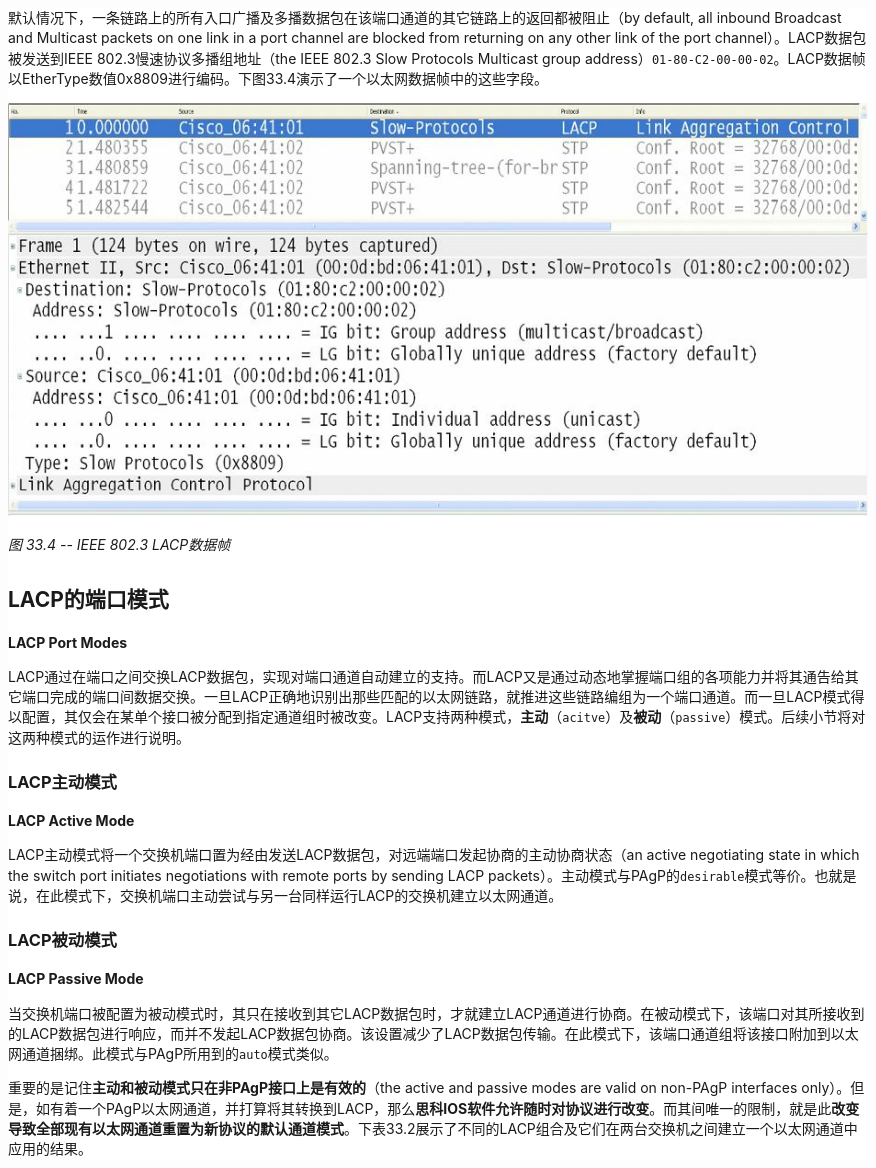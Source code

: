 默认情况下，一条链路上的所有入口广播及多播数据包在该端口通道的其它链路上的返回都被阻止（by default, all inbound Broadcast and Multicast packets on one link in a port channel are blocked from returning on any other link of the port channel）。LACP数据包被发送到IEEE 802.3慢速协议多播组地址（the IEEE 802.3 Slow Protocols Multicast group address）`01-80-C2-00-00-02`。LACP数据帧以EtherType数值0x8809进行编码。下图33.4演示了一个以太网数据帧中的这些字段。

![IEEE 802.3 LACP数据帧](images/3304.png)

*图 33.4 -- IEEE 802.3 LACP数据帧*

## LACP的端口模式

**LACP Port Modes**

LACP通过在端口之间交换LACP数据包，实现对端口通道自动建立的支持。而LACP又是通过动态地掌握端口组的各项能力并将其通告给其它端口完成的端口间数据交换。一旦LACP正确地识别出那些匹配的以太网链路，就推进这些链路编组为一个端口通道。而一旦LACP模式得以配置，其仅会在某单个接口被分配到指定通道组时被改变。LACP支持两种模式，**主动**（`acitve`）及**被动**（`passive`）模式。后续小节将对这两种模式的运作进行说明。

### LACP主动模式

**LACP Active Mode**

LACP主动模式将一个交换机端口置为经由发送LACP数据包，对远端端口发起协商的主动协商状态（an active negotiating state in which the switch port initiates negotiations with remote ports by sending LACP packets）。主动模式与PAgP的`desirable`模式等价。也就是说，在此模式下，交换机端口主动尝试与另一台同样运行LACP的交换机建立以太网通道。

### LACP被动模式

**LACP Passive Mode**

当交换机端口被配置为被动模式时，其只在接收到其它LACP数据包时，才就建立LACP通道进行协商。在被动模式下，该端口对其所接收到的LACP数据包进行响应，而并不发起LACP数据包协商。该设置减少了LACP数据包传输。在此模式下，该端口通道组将该接口附加到以太网通道捆绑。此模式与PAgP所用到的`auto`模式类似。

重要的是记住**主动和被动模式只在非PAgP接口上是有效的**（the active and passive modes are valid on non-PAgP interfaces only）。但是，如有着一个PAgP以太网通道，并打算将其转换到LACP，那么**思科IOS软件允许随时对协议进行改变**。而其间唯一的限制，就是此**改变导致全部现有以太网通道重置为新协议的默认通道模式**。下表33.2展示了不同的LACP组合及它们在两台交换机之间建立一个以太网通道中应用的结果。
